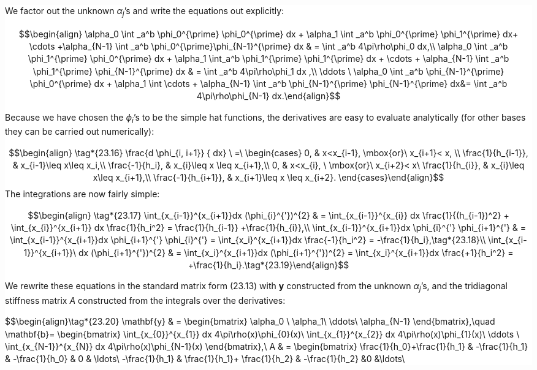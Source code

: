 We factor out the unknown $\alpha_j$’s and write the equations out explicitly:

$$\begin{align}
\alpha_0 \int _a^b \phi_0^{\prime} \phi_0^{\prime}  dx + \alpha_1
\int _a^b \phi_0^{\prime} \phi_1^{\prime} dx+ \cdots
+\alpha_{N-1} \int _a^b \phi_0^{\prime}\phi_{N-1}^{\prime} dx & = \int _a^b
4\pi\rho\phi_0 dx,\\
\alpha_0 \int _a^b \phi_1^{\prime} \phi_0^{\prime}  dx + \alpha_1
\int_a^b \phi_1^{\prime} \phi_1^{\prime} dx + \cdots +
\alpha_{N-1} \int _a^b \phi_1^{\prime} \phi_{N-1}^{\prime} dx
& = \int _a^b 4\pi\rho\phi_1 dx ,\\
\ddots \
\alpha_0 \int _a^b \phi_{N-1}^{\prime} \phi_0^{\prime} dx +
\alpha_1  \int \cdots + \alpha_{N-1} \int _a^b \phi_{N-1}^{\prime}
 \phi_{N-1}^{\prime} dx&=   \int _a^b 4\pi\rho\phi_{N-1}  dx.\end{align}$$

Because we have chosen the $\phi_i$’s to be the simple hat functions, the
derivatives are easy to evaluate analytically (for other bases they can be carried
out numerically):

$$\begin{align}
\tag*{23.16}
\frac{d \phi_{i, i+1}} { dx}  \ =\
\begin{cases}
0, & x<x_{i-1}, \mbox{or}\ x_{i+1}< x, \\
\frac{1}{h_{i-1}}, &     x_{i-1}\leq x\leq x_i,\\
\frac{-1}{h_i}, &       x_{i}\leq x \leq x_{i+1},\\
    0, &    x<x_{i}, \ \mbox{or}\ x_{i+2}< x\
  \frac{1}{h_{i}}, &   x_{i}\leq x\leq x_{i+1},\\
 \frac{-1}{h_{i+1}}, &   x_{i+1}\leq x \leq x_{i+2}.
 \end{cases}\end{align}$$
 The integrations are now fairly simple:

$$\begin{align}
\tag*{23.17}
\int_{x_{i-1}}^{x_{i+1}}dx (\phi_{i}^{'})^{2}  & =
\int_{x_{i-1}}^{x_{i}} dx  \frac{1}{(h_{i-1})^2} +
\int_{x_{i}}^{x_{i+1}} dx \frac{1}{h_i^2} = \frac{1}{h_{i-1}}
+\frac{1}{h_{i}},\\
\int_{x_{i-1}}^{x_{i+1}}dx  \phi_{i}^{'} \phi_{i+1}^{'} & =
\int_{x_{i-1}}^{x_{i+1}}dx  \phi_{i+1}^{'} \phi_{i}^{'} =
\int_{x_i}^{x_{i+1}}dx \frac{-1}{h_i^2} = -\frac{1}{h_i},\tag*{23.18}\\
\int_{x_{i-1}}^{x_{i+1}}\ dx   (\phi_{i+1}^{'})^{2} & =
\int_{x_i}^{x_{i+1}}dx   (\phi_{i+1}^{'})^{2} =
\int_{x_i}^{x_{i+1}}dx  \frac{+1}{h_i^2} = +\frac{1}{h_i}.\tag*{23.19}\end{align}$$

We rewrite these equations in the standard matrix form (23.13) with
$\mathbf{y}$ constructed from the unknown $\alpha_j$’s, and the tridiagonal
stiffness matrix $A$ constructed from the integrals over the derivatives:

$$\begin{align}\tag*{23.20}
\mathbf{y}  & =  \begin{bmatrix}
 \alpha_0 \\
 \alpha_1\\
 \ddots\\
 \alpha_{N-1}
 \end{bmatrix},\quad
\mathbf{b}= \begin{bmatrix}
 \int_{x_{0}}^{x_{1}} dx  4\pi\rho(x)\phi_{0}(x)\\
 \int_{x_{1}}^{x_{2}} dx  4\pi\rho(x)\phi_{1}(x)\\
 \ddots \\
 \int_{x_{N-1}}^{x_{N}} dx 4\pi\rho(x)\phi_{N-1}(x)
 \end{bmatrix},\\
A & =   \begin{bmatrix}
 \frac{1}{h_0}+\frac{1}{h_1} & -\frac{1}{h_1} & -\frac{1}{h_0} & 0 & \ldots\\
-\frac{1}{h_1} & \frac{1}{h_1}+ \frac{1}{h_2} & -\frac{1}{h_2} &0 &\ldots\\
